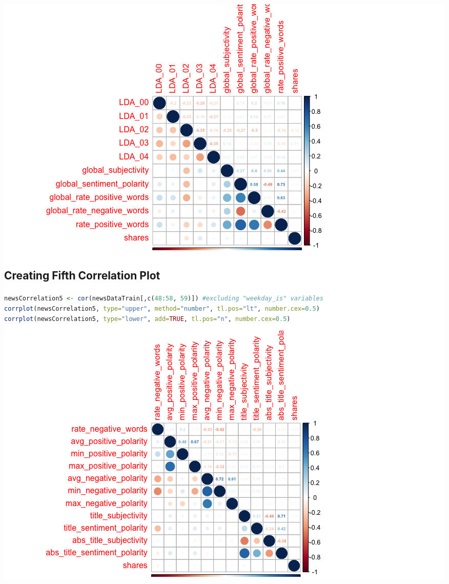 ![](ST-558---Project-2---Heubusch---2_files/figure-gfm/Creating%20Fourth%20Correlation%20Plot-1.png)

## Creating Fifth Correlation Plot

``` r
newsCorrelation5 <- cor(newsDataTrain[,c(48:58, 59)]) #excluding "weekday_is" variables
corrplot(newsCorrelation5, type="upper", method="number", tl.pos="lt", number.cex=0.5)
corrplot(newsCorrelation5, type="lower", add=TRUE, tl.pos="n", number.cex=0.5)
```

![](ST-558---Project-2---Heubusch---2_files/figure-gfm/Creating%20Fifth%20Correlation%20Plot-1.png)
